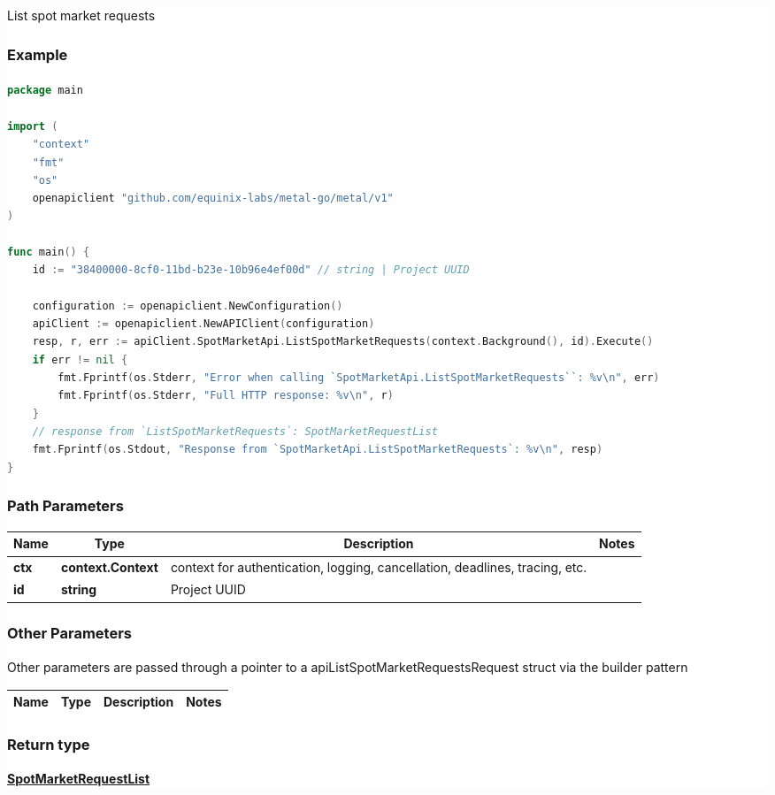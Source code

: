 List spot market requests



### Example

```go
package main

import (
    "context"
    "fmt"
    "os"
    openapiclient "github.com/equinix-labs/metal-go/metal/v1"
)

func main() {
    id := "38400000-8cf0-11bd-b23e-10b96e4ef00d" // string | Project UUID

    configuration := openapiclient.NewConfiguration()
    apiClient := openapiclient.NewAPIClient(configuration)
    resp, r, err := apiClient.SpotMarketApi.ListSpotMarketRequests(context.Background(), id).Execute()
    if err != nil {
        fmt.Fprintf(os.Stderr, "Error when calling `SpotMarketApi.ListSpotMarketRequests``: %v\n", err)
        fmt.Fprintf(os.Stderr, "Full HTTP response: %v\n", r)
    }
    // response from `ListSpotMarketRequests`: SpotMarketRequestList
    fmt.Fprintf(os.Stdout, "Response from `SpotMarketApi.ListSpotMarketRequests`: %v\n", resp)
}
```

### Path Parameters


Name | Type | Description  | Notes
------------- | ------------- | ------------- | -------------
**ctx** | **context.Context** | context for authentication, logging, cancellation, deadlines, tracing, etc.
**id** | **string** | Project UUID | 

### Other Parameters

Other parameters are passed through a pointer to a apiListSpotMarketRequestsRequest struct via the builder pattern


Name | Type | Description  | Notes
------------- | ------------- | ------------- | -------------


### Return type

[**SpotMarketRequestList**](SpotMarketRequestList.md)
